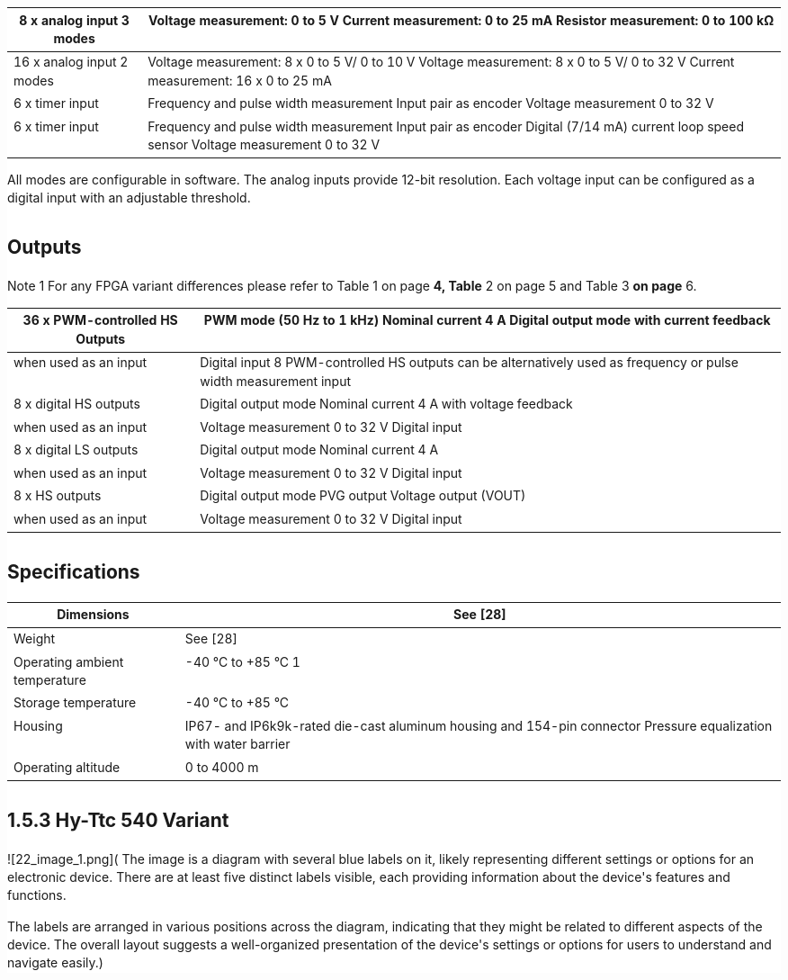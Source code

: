| 8 x analog input 3 modes   | Voltage measurement: 0 to 5 V Current measurement: 0 to 25 mA Resistor measurement: 0 to 100 kΩ                                       |
|----------------------------|---------------------------------------------------------------------------------------------------------------------------------------|
| 16 x analog input 2 modes  | Voltage measurement: 8 x 0 to 5 V/ 0 to 10 V Voltage measurement: 8 x 0 to 5 V/ 0 to 32 V Current measurement: 16 x 0 to 25 mA        |
| 6 x timer input            | Frequency and pulse width measurement Input pair as encoder Voltage measurement 0 to 32 V                                             |
| 6 x timer input            | Frequency and pulse width measurement Input pair as encoder Digital (7/14 mA) current loop speed sensor Voltage measurement 0 to 32 V |

All modes are configurable in software. The analog inputs provide 12-bit resolution. Each voltage input can be configured as a digital input with an adjustable threshold.

## Outputs

Note 1 For any FPGA variant differences please refer to Table 1 on page **4, Table** 2 on page 5 and Table 3 **on page** 6.

| 36 x PWM-controlled HS Outputs   | PWM mode (50 Hz to 1 kHz) Nominal current 4 A Digital output mode with current feedback   |
|----------------------------------|-------------------------------------------------------------------------------------------|
| when used as an input            | Digital input 8 PWM-controlled HS outputs can be alternatively used as frequency or pulse width measurement input                                                                                           |
| 8 x digital HS outputs           | Digital output mode Nominal current 4 A with voltage feedback                             |
| when used as an input            | Voltage measurement 0 to 32 V Digital input                                               |
| 8 x digital LS outputs           | Digital output mode Nominal current 4 A                                                   |
| when used as an input            | Voltage measurement 0 to 32 V Digital input                                               |
| 8 x HS outputs                   | Digital output mode PVG output Voltage output (VOUT)                                      |
| when used as an input            | Voltage measurement 0 to 32 V Digital input                                               |

## Specifications

| Dimensions                    | See [28]                                                                                                        |
|-------------------------------|-----------------------------------------------------------------------------------------------------------------|
| Weight                        | See [28]                                                                                                        |
| Operating ambient temperature | -40 °C to +85 °C 1                                                                                              |
| Storage temperature           | -40 °C to +85 °C                                                                                                |
| Housing                       | IP67- and IP6k9k-rated die-cast aluminum housing and 154-pin connector Pressure equalization with water barrier |
| Operating altitude            | 0 to 4000 m                                                                                                     |

## 1.5.3 Hy-Ttc 540 Variant

![22_image_1.png]( The image is a diagram with several blue labels on it, likely representing different settings or options for an electronic device. There are at least five distinct labels visible, each providing information about the device's features and functions.

The labels are arranged in various positions across the diagram, indicating that they might be related to different aspects of the device. The overall layout suggests a well-organized presentation of the device's settings or options for users to understand and navigate easily.)
